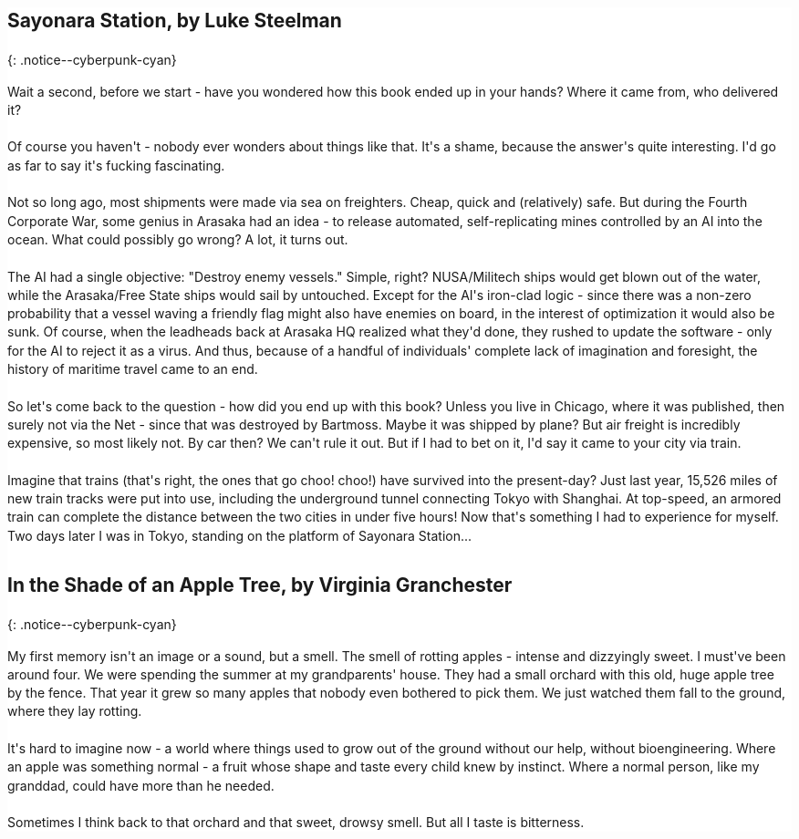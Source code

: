 ## Sayonara Station, by Luke Steelman
{: .notice--cyberpunk-cyan}

<div class="cyberpunk-bg cyberpunk-grey"> 
Wait a second, before we start - have you wondered how this book ended up in your hands? Where it came from, who delivered it?
<br><br>
Of course you haven't - nobody ever wonders about things like that. It's a shame, because the answer's quite interesting. I'd go as far to say it's fucking fascinating.
<br><br>
Not so long ago, most shipments were made via sea on freighters. Cheap, quick and (relatively) safe. But during the Fourth Corporate War, some genius in Arasaka had an idea - to release automated, self-replicating mines controlled by an AI into the ocean. What could possibly go wrong? A lot, it turns out.
<br><br>
The AI had a single objective: "Destroy enemy vessels." Simple, right? NUSA/Militech ships would get blown out of the water, while the Arasaka/Free State ships would sail by untouched. Except for the AI's iron-clad logic - since there was a non-zero probability that a vessel waving a friendly flag might also have enemies on board, in the interest of optimization it would also be sunk. Of course, when the leadheads back at Arasaka HQ realized what they'd done, they rushed to update the software - only for the AI to reject it as a virus. And thus, because of a handful of individuals' complete lack of imagination and foresight, the history of maritime travel came to an end.
<br><br>
So let's come back to the question - how did you end up with this book? Unless you live in Chicago, where it was published, then surely not via the Net - since that was destroyed by Bartmoss. Maybe it was shipped by plane? But air freight is incredibly expensive, so most likely not. By car then? We can't rule it out. But if I had to bet on it, I'd say it came to your city via train.
<br><br>
Imagine that trains (that's right, the ones that go choo! choo!) have survived into the present-day? Just last year, 15,526 miles of new train tracks were put into use, including the underground tunnel connecting Tokyo with Shanghai. At top-speed, an armored train can complete the distance between the two cities in under five hours! Now that's something I had to experience for myself. Two days later I was in Tokyo, standing on the platform of Sayonara Station...
</div>

## In the Shade of an Apple Tree, by Virginia Granchester
{: .notice--cyberpunk-cyan}

<div class="cyberpunk-bg cyberpunk-grey"> 
My first memory isn't an image or a sound, but a smell. The smell of rotting apples - intense and dizzyingly sweet. I must've been around four. We were spending the summer at my grandparents' house. They had a small orchard with this old, huge apple tree by the fence. That year it grew so many apples that nobody even bothered to pick them. We just watched them fall to the ground, where they lay rotting.
<br><br>
It's hard to imagine now - a world where things used to grow out of the ground without our help, without bioengineering. Where an apple was something normal - a fruit whose shape and taste every child knew by instinct.
Where a normal person, like my granddad, could have more than he needed.
<br><br>
Sometimes I think back to that orchard and that sweet, drowsy smell. But all I taste is bitterness.
</div>
